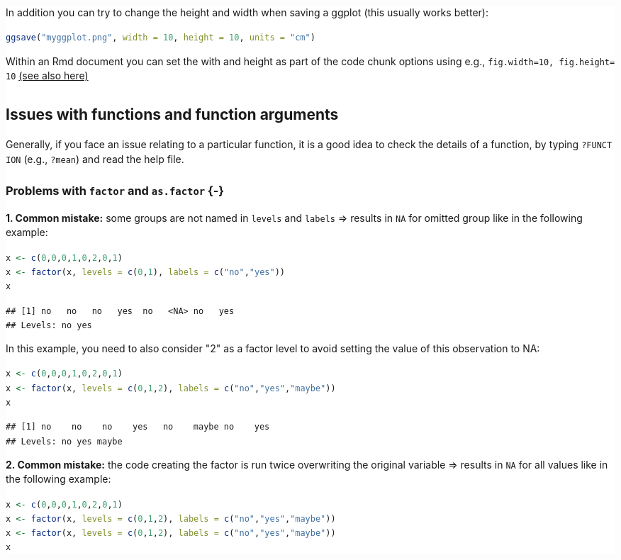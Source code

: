 In addition you can try to change the height and width when saving a ggplot (this usually works better):


``` r
ggsave("myggplot.png", width = 10, height = 10, units = "cm")
```

Within an Rmd document you can set the with and height as part of the code chunk options using e.g., `fig.width=10, fig.height=10` [(see also here)](#rchunk)


## Issues with functions and function arguments

Generally, if you face an issue relating to a particular function, it is a good idea to check the details of a function, by typing `?FUNCTION` (e.g., `?mean`) and read the help file.

### Problems with `factor` and `as.factor` {-}

**1. Common mistake:** some groups are not named in `levels` and `labels` $\Rightarrow$ results in `NA` for omitted group like in the following example: 


``` r
x <- c(0,0,0,1,0,2,0,1)
x <- factor(x, levels = c(0,1), labels = c("no","yes"))
x
```

```
## [1] no   no   no   yes  no   <NA> no   yes 
## Levels: no yes
```

In this example, you need to also consider "2" as a factor level to avoid setting the value of this observation to NA:


``` r
x <- c(0,0,0,1,0,2,0,1)
x <- factor(x, levels = c(0,1,2), labels = c("no","yes","maybe"))
x
```

```
## [1] no    no    no    yes   no    maybe no    yes  
## Levels: no yes maybe
```

**2. Common mistake:** the code creating the factor is run twice overwriting the original variable $\Rightarrow$ results in `NA` for all values like in the following example:


``` r
x <- c(0,0,0,1,0,2,0,1)
x <- factor(x, levels = c(0,1,2), labels = c("no","yes","maybe"))
x <- factor(x, levels = c(0,1,2), labels = c("no","yes","maybe"))
x
```
